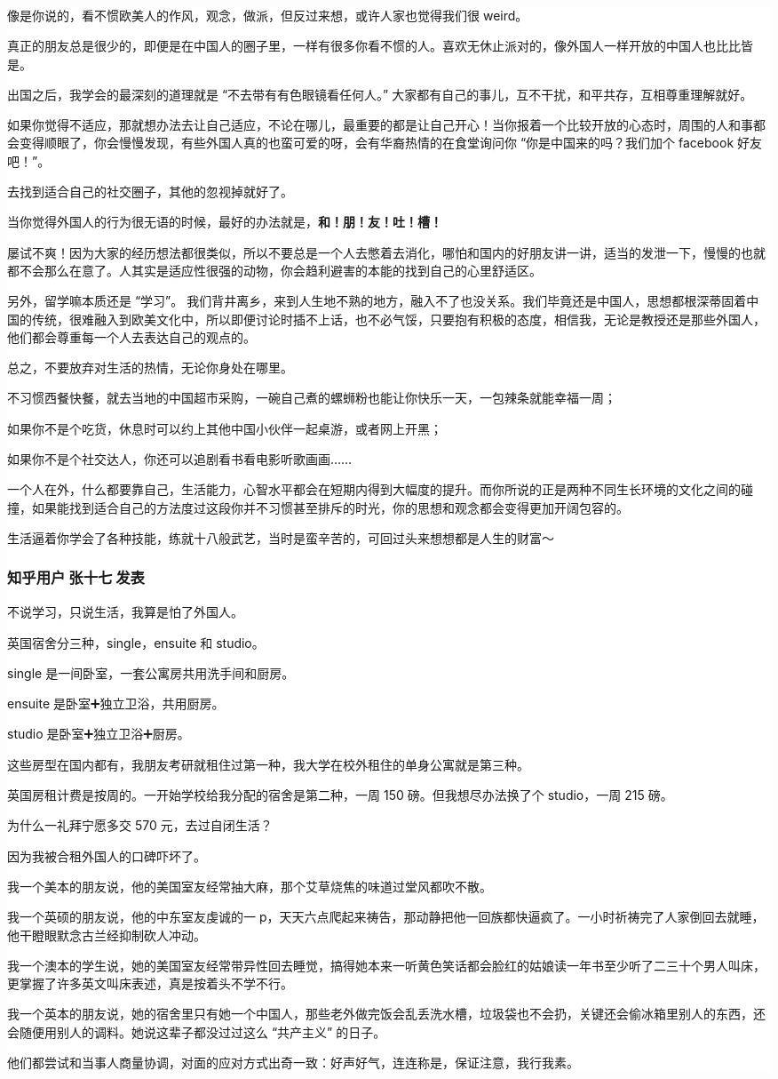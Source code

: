像是你说的，看不惯欧美人的作风，观念，做派，但反过来想，或许人家也觉得我们很 weird。

真正的朋友总是很少的，即便是在中国人的圈子里，一样有很多你看不惯的人。喜欢无休止派对的，像外国人一样开放的中国人也比比皆是。

出国之后，我学会的最深刻的道理就是 “不去带有有色眼镜看任何人。” 大家都有自己的事儿，互不干扰，和平共存，互相尊重理解就好。

如果你觉得不适应，那就想办法去让自己适应，不论在哪儿，最重要的都是让自己开心！当你报着一个比较开放的心态时，周围的人和事都会变得顺眼了，你会慢慢发现，有些外国人真的也蛮可爱的呀，会有华裔热情的在食堂询问你 “你是中国来的吗？我们加个 facebook 好友吧！”。

去找到适合自己的社交圈子，其他的忽视掉就好了。

当你觉得外国人的行为很无语的时候，最好的办法就是，**和！朋！友！吐！槽！**

屡试不爽！因为大家的经历想法都很类似，所以不要总是一个人去憋着去消化，哪怕和国内的好朋友讲一讲，适当的发泄一下，慢慢的也就都不会那么在意了。人其实是适应性很强的动物，你会趋利避害的本能的找到自己的心里舒适区。

另外，留学嘛本质还是 “学习”。 我们背井离乡，来到人生地不熟的地方，融入不了也没关系。我们毕竟还是中国人，思想都根深蒂固着中国的传统，很难融入到欧美文化中，所以即便讨论时插不上话，也不必气馁，只要抱有积极的态度，相信我，无论是教授还是那些外国人，他们都会尊重每一个人去表达自己的观点的。

总之，不要放弃对生活的热情，无论你身处在哪里。

不习惯西餐快餐，就去当地的中国超市采购，一碗自己煮的螺蛳粉也能让你快乐一天，一包辣条就能幸福一周；

如果你不是个吃货，休息时可以约上其他中国小伙伴一起桌游，或者网上开黑；

如果你不是个社交达人，你还可以追剧看书看电影听歌画画……

一个人在外，什么都要靠自己，生活能力，心智水平都会在短期内得到大幅度的提升。而你所说的正是两种不同生长环境的文化之间的碰撞，如果能找到适合自己的方法度过这段你并不习惯甚至排斥的时光，你的思想和观念都会变得更加开阔包容的。

生活逼着你学会了各种技能，练就十八般武艺，当时是蛮辛苦的，可回过头来想想都是人生的财富～
    
    
    
    
### 知乎用户 张十七 发表
    
不说学习，只说生活，我算是怕了外国人。

英国宿舍分三种，single，ensuite 和 studio。

single 是一间卧室，一套公寓房共用洗手间和厨房。

ensuite 是卧室➕独立卫浴，共用厨房。

studio 是卧室➕独立卫浴➕厨房。

这些房型在国内都有，我朋友考研就租住过第一种，我大学在校外租住的单身公寓就是第三种。

英国房租计费是按周的。一开始学校给我分配的宿舍是第二种，一周 150 磅。但我想尽办法换了个 studio，一周 215 磅。

为什么一礼拜宁愿多交 570 元，去过自闭生活？

因为我被合租外国人的口碑吓坏了。

我一个美本的朋友说，他的美国室友经常抽大麻，那个艾草烧焦的味道过堂风都吹不散。

我一个英硕的朋友说，他的中东室友虔诚的一 p，天天六点爬起来祷告，那动静把他一回族都快逼疯了。一小时祈祷完了人家倒回去就睡，他干瞪眼默念古兰经抑制砍人冲动。

我一个澳本的学生说，她的美国室友经常带异性回去睡觉，搞得她本来一听黄色笑话都会脸红的姑娘读一年书至少听了二三十个男人叫床，更掌握了许多英文叫床表述，真是按着头不学不行。

我一个英本的朋友说，她的宿舍里只有她一个中国人，那些老外做完饭会乱丢洗水槽，垃圾袋也不会扔，关键还会偷冰箱里别人的东西，还会随便用别人的调料。她说这辈子都没过过这么 “共产主义” 的日子。

他们都尝试和当事人商量协调，对面的应对方式出奇一致：好声好气，连连称是，保证注意，我行我素。
